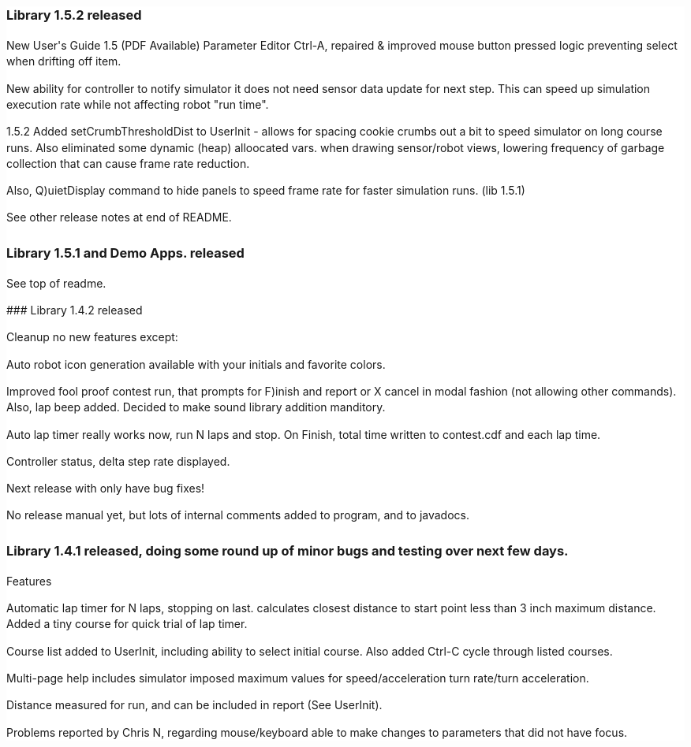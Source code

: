 
### Library 1.5.2 released

New User's Guide 1.5 (PDF Available)
Parameter Editor Ctrl-A, repaired & improved mouse button pressed logic preventing select when drifting off item.

New ability for controller to notify simulator it does not need sensor data update for next step.
This can speed up simulation execution rate while not affecting robot "run time".

1.5.2 Added setCrumbThresholdDist to UserInit - allows for spacing cookie crumbs out a bit to speed simulator on long
course runs. Also eliminated some dynamic (heap) alloocated vars. when drawing sensor/robot views, lowering frequency of garbage collection that can 
cause frame rate reduction.  

Also, Q)uietDisplay command to hide panels to speed frame rate for faster simulation runs. (lib 1.5.1)

See other release notes at end of README.


### Library 1.5.1 and Demo Apps. released 
<p>
See top of readme.
<p>
### Library 1.4.2 released

Cleanup no new features except:
<p>
Auto robot icon generation available with your initials and favorite colors.
<p>
Improved fool proof contest run, that prompts for F)inish and report or X cancel in modal fashion (not allowing other commands). Also, lap beep added. Decided to make sound library addition manditory.
<p>
Auto lap timer really works now, run N laps and stop. On Finish, total time written to contest.cdf and each lap time. 
<p>
Controller status, delta step rate displayed.
<p>
Next release with only have bug fixes!  
<p>
No release manual yet, but lots of internal comments added to program, and to javadocs.


### Library 1.4.1 released, doing some round up of minor bugs and testing over next few days.

Features
<p>
Automatic lap timer for N laps, stopping on last. calculates closest distance to start point less than 3 inch maximum
distance. Added a tiny course for quick trial of lap timer.
<p>
Course list added to UserInit, including ability to select initial course. Also added Ctrl-C cycle through listed courses.
<p>
Multi-page help includes simulator imposed maximum values for speed/acceleration turn rate/turn acceleration.
<p>
Distance measured for run, and can be included in report (See UserInit). 
<p>
Problems reported by Chris N, regarding mouse/keyboard able to make changes to parameters that did not have focus.
<p>
